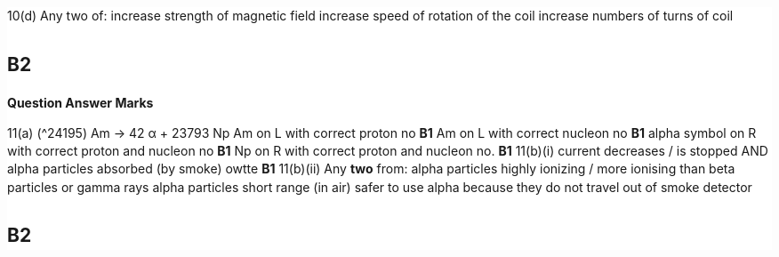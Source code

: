  10(d) Any two of: increase strength of magnetic field increase speed of rotation of the coil increase numbers of turns of coil 

## B2 

**Question Answer Marks** 

11(a) (^24195) Am → 42 α + 23793 Np Am on L with correct proton no **B1** Am on L with correct nucleon no **B1** alpha symbol on R with correct proton and nucleon no **B1** Np on R with correct proton and nucleon no. **B1** 11(b)(i) current decreases / is stopped AND alpha particles absorbed (by smoke) owtte **B1** 11(b)(ii) Any **two** from: alpha particles highly ionizing / more ionising than beta particles or gamma rays alpha particles short range (in air) safer to use alpha because they do not travel out of smoke detector 

## B2 


